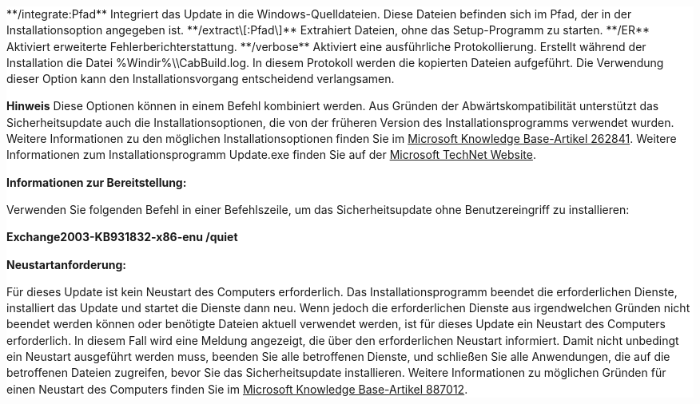 <td style="border:1px solid black;">
**/integrate:Pfad**
</td>
<td style="border:1px solid black;">
Integriert das Update in die Windows-Quelldateien. Diese Dateien befinden sich im Pfad, der in der Installationsoption angegeben ist.
</td>
</tr>
<tr>
<td style="border:1px solid black;">
**/extract\[:Pfad\]**
</td>
<td style="border:1px solid black;">
Extrahiert Dateien, ohne das Setup-Programm zu starten.
</td>
</tr>
<tr class="alternateRow">
<td style="border:1px solid black;">
**/ER**
</td>
<td style="border:1px solid black;">
Aktiviert erweiterte Fehlerberichterstattung.
</td>
</tr>
<tr>
<td style="border:1px solid black;">
**/verbose**
</td>
<td style="border:1px solid black;">
Aktiviert eine ausführliche Protokollierung. Erstellt während der Installation die Datei %Windir%\\CabBuild.log. In diesem Protokoll werden die kopierten Dateien aufgeführt. Die Verwendung dieser Option kann den Installationsvorgang entscheidend verlangsamen.
</td>
</tr>
</table>
 
**Hinweis** Diese Optionen können in einem Befehl kombiniert werden. Aus Gründen der Abwärtskompatibilität unterstützt das Sicherheitsupdate auch die Installationsoptionen, die von der früheren Version des Installationsprogramms verwendet wurden. Weitere Informationen zu den möglichen Installationsoptionen finden Sie im [Microsoft Knowledge Base-Artikel 262841](https://support.microsoft.com/kb/262841). Weitere Informationen zum Installationsprogramm Update.exe finden Sie auf der [Microsoft TechNet Website](https://www.microsoft.com/germany/technet/datenbank/articles/600338.mspx).

**Informationen zur Bereitstellung:**

Verwenden Sie folgenden Befehl in einer Befehlszeile, um das Sicherheitsupdate ohne Benutzereingriff zu installieren:

**Exchange2003-KB931832-x86-enu /quiet**

**Neustartanforderung:**

Für dieses Update ist kein Neustart des Computers erforderlich. Das Installationsprogramm beendet die erforderlichen Dienste, installiert das Update und startet die Dienste dann neu. Wenn jedoch die erforderlichen Dienste aus irgendwelchen Gründen nicht beendet werden können oder benötigte Dateien aktuell verwendet werden, ist für dieses Update ein Neustart des Computers erforderlich. In diesem Fall wird eine Meldung angezeigt, die über den erforderlichen Neustart informiert. Damit nicht unbedingt ein Neustart ausgeführt werden muss, beenden Sie alle betroffenen Dienste, und schließen Sie alle Anwendungen, die auf die betroffenen Dateien zugreifen, bevor Sie das Sicherheitsupdate installieren. Weitere Informationen zu möglichen Gründen für einen Neustart des Computers finden Sie im [Microsoft Knowledge Base-Artikel 887012](https://support.microsoft.com/kb/887012).

